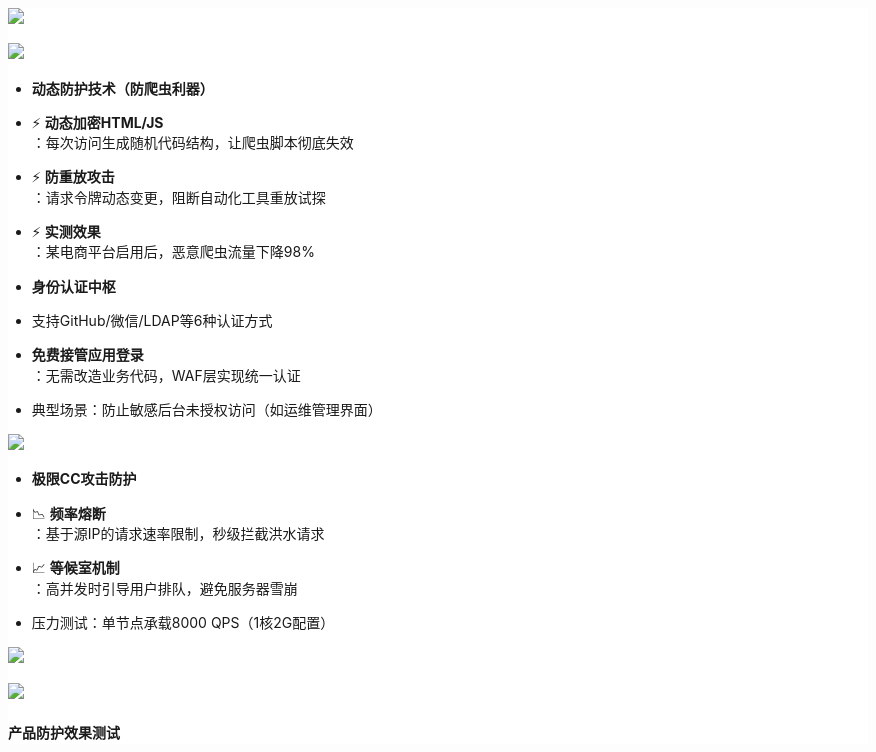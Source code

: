   
![](https://mmbiz.qpic.cn/sz_mmbiz_png/RjOvISzUFq7DaYyKkQgiadn4CF2ficC1alvjicv8GSTlDBiayZdKReMVx3RVK0w1n1GM7ic8ic3z0xdMPkmB0gF0njBA/640?wx_fmt=png&from=appmsg "")  
  
  
![](https://mmbiz.qpic.cn/sz_mmbiz_png/RjOvISzUFq7DaYyKkQgiadn4CF2ficC1al8RShstbZ1oO0qcS9cjuCicFT4Ba8qzZ6icpiaDW3w7oyRhMumnzn3A1Og/640?wx_fmt=png&from=appmsg "")  
  
- **动态防护技术（防爬虫利器）**  
  
- ⚡ **动态加密HTML/JS**  
：每次访问生成随机代码结构，让爬虫脚本彻底失效  
  
- ⚡ **防重放攻击**  
：请求令牌动态变更，阻断自动化工具重放试探  
  
- ⚡ **实测效果**  
：某电商平台启用后，恶意爬虫流量下降98%  
  
- **身份认证中枢**  
  
- 支持GitHub/微信/LDAP等6种认证方式  
  
- **免费接管应用登录**  
：无需改造业务代码，WAF层实现统一认证  
  
- 典型场景：防止敏感后台未授权访问（如运维管理界面）  
  
![](https://mmbiz.qpic.cn/sz_mmbiz_png/RjOvISzUFq7DaYyKkQgiadn4CF2ficC1alrwLSb72ia7eulXC1RgpzHBnqIZBTqY9rRIW5LNicuN8yRm70bUl6PAXA/640?wx_fmt=png&from=appmsg "")  
- **极限CC攻击防护**  
  
- 📉 **频率熔断**  
：基于源IP的请求速率限制，秒级拦截洪水请求  
  
- 📈 **等候室机制**  
：高并发时引导用户排队，避免服务器雪崩  
  
- 压力测试：单节点承载8000 QPS（1核2G配置）  
  
![](https://mmbiz.qpic.cn/sz_mmbiz_png/RjOvISzUFq7DaYyKkQgiadn4CF2ficC1alZ66nBFVqmEkaDG5bm5sLCaTGcusscs7VYwH7RhN2iaNREOGfsR0mg0w/640?wx_fmt=png&from=appmsg "")  
  
  
![](https://mmbiz.qpic.cn/sz_mmbiz_png/RjOvISzUFq7DaYyKkQgiadn4CF2ficC1al8U48EDudFK09YGZkicicQCGBs3EkFVknHICrkiaZF21oyQFATWGS0T2sQ/640?wx_fmt=png&from=appmsg "")  
#### 产品防护效果测试  